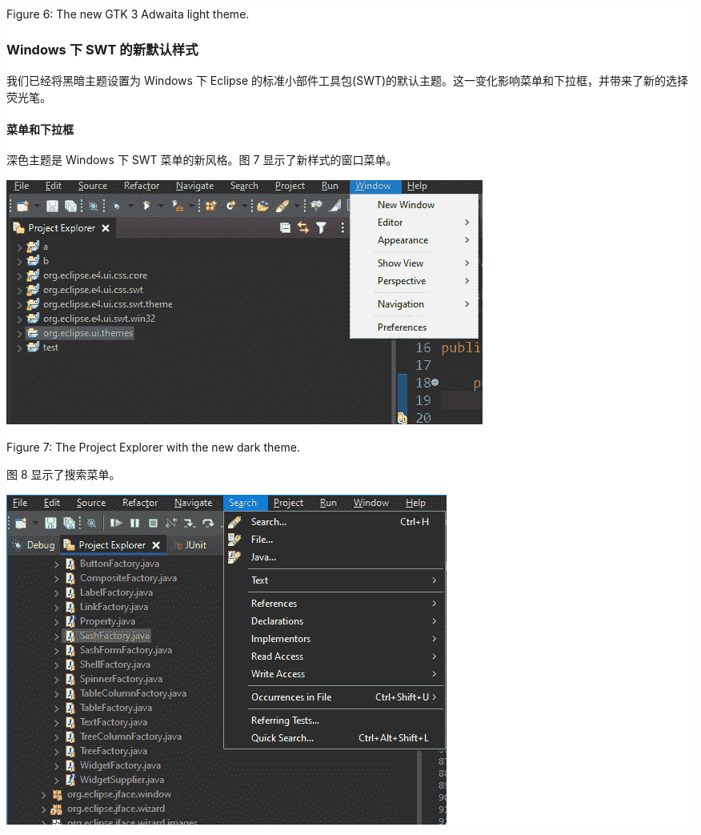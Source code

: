 Figure 6: The new GTK 3 Adwaita light theme.

### Windows 下 SWT 的新默认样式

我们已经将黑暗主题设置为 Windows 下 Eclipse 的标准小部件工具包(SWT)的默认主题。这一变化影响菜单和下拉框，并带来了新的选择荧光笔。

#### 菜单和下拉框

深色主题是 Windows 下 SWT 菜单的新风格。图 7 显示了新样式的窗口菜单。

[![The Window dropdown box with navigation options in the dark theme.](img/289b4a3925045c187833ae6031df9cca.png "img_5f7dec741bfdd")](/sites/default/files/blog/2020/10/img_5f7dec741bfdd.png)

Figure 7: The Project Explorer with the new dark theme.

图 8 显示了搜索菜单。

[![A dropdown window shows available Java classes in the project.](img/67781f31d5e0c4894203f6d1c01cecfa.png "img_5f7dec8802ef8")](/sites/default/files/blog/2020/10/img_5f7dec8802ef8.png)
